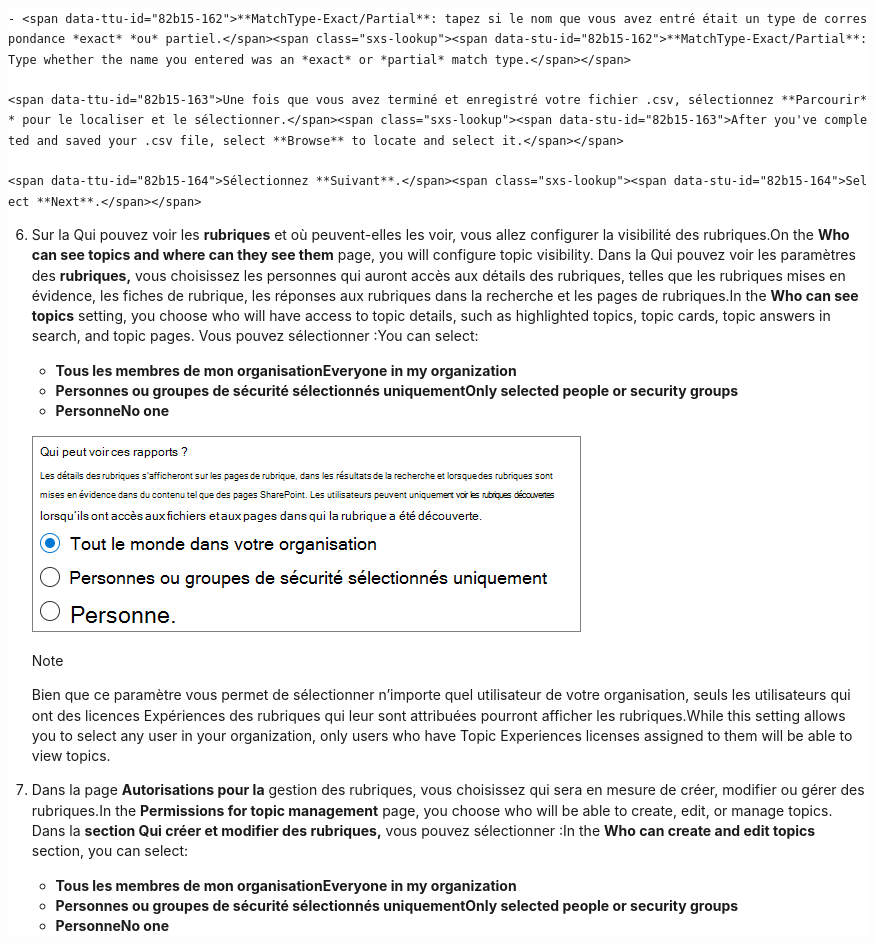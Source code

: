     - <span data-ttu-id="82b15-162">**MatchType-Exact/Partial**: tapez si le nom que vous avez entré était un type de correspondance *exact* *ou* partiel.</span><span class="sxs-lookup"><span data-stu-id="82b15-162">**MatchType-Exact/Partial**: Type whether the name you entered was an *exact* or *partial* match type.</span></span>

    <span data-ttu-id="82b15-163">Une fois que vous avez terminé et enregistré votre fichier .csv, sélectionnez **Parcourir** pour le localiser et le sélectionner.</span><span class="sxs-lookup"><span data-stu-id="82b15-163">After you've completed and saved your .csv file, select **Browse** to locate and select it.</span></span>
    
    <span data-ttu-id="82b15-164">Sélectionnez **Suivant**.</span><span class="sxs-lookup"><span data-stu-id="82b15-164">Select **Next**.</span></span>

6. <span data-ttu-id="82b15-165">Sur la Qui pouvez voir les **rubriques** et où peuvent-elles les voir, vous allez configurer la visibilité des rubriques.</span><span class="sxs-lookup"><span data-stu-id="82b15-165">On the **Who can see topics and where can they see them** page, you will configure topic visibility.</span></span> <span data-ttu-id="82b15-166">Dans la Qui pouvez voir les paramètres des **rubriques,** vous choisissez les personnes qui auront accès aux détails des rubriques, telles que les rubriques mises en évidence, les fiches de rubrique, les réponses aux rubriques dans la recherche et les pages de rubriques.</span><span class="sxs-lookup"><span data-stu-id="82b15-166">In the **Who can see topics** setting, you choose who will have access to topic details, such as highlighted topics, topic cards, topic answers in search, and topic pages.</span></span> <span data-ttu-id="82b15-167">Vous pouvez sélectionner :</span><span class="sxs-lookup"><span data-stu-id="82b15-167">You can select:</span></span>
    - <span data-ttu-id="82b15-168">**Tous les membres de mon organisation**</span><span class="sxs-lookup"><span data-stu-id="82b15-168">**Everyone in my organization**</span></span>
    - <span data-ttu-id="82b15-169">**Personnes ou groupes de sécurité sélectionnés uniquement**</span><span class="sxs-lookup"><span data-stu-id="82b15-169">**Only selected people or security groups**</span></span>
    - <span data-ttu-id="82b15-170">**Personne**</span><span class="sxs-lookup"><span data-stu-id="82b15-170">**No one**</span></span>

    ![Qui pouvez voir les rubriques](../media/ksetup2.png)  

    > [!Note] 
    > <span data-ttu-id="82b15-172">Bien que ce paramètre vous permet de sélectionner n’importe quel utilisateur de votre organisation, seuls les utilisateurs qui ont des licences Expériences des rubriques qui leur sont attribuées pourront afficher les rubriques.</span><span class="sxs-lookup"><span data-stu-id="82b15-172">While this setting allows you to select any user in your organization, only users who have Topic Experiences licenses assigned to them will be able to view topics.</span></span>

7. <span data-ttu-id="82b15-173">Dans la page **Autorisations pour la** gestion des rubriques, vous choisissez qui sera en mesure de créer, modifier ou gérer des rubriques.</span><span class="sxs-lookup"><span data-stu-id="82b15-173">In the **Permissions for topic management** page, you choose who will be able to create, edit, or manage topics.</span></span> <span data-ttu-id="82b15-174">Dans la **section Qui créer et modifier des rubriques,** vous pouvez sélectionner :</span><span class="sxs-lookup"><span data-stu-id="82b15-174">In the **Who can create and edit topics** section, you can select:</span></span>
    - <span data-ttu-id="82b15-175">**Tous les membres de mon organisation**</span><span class="sxs-lookup"><span data-stu-id="82b15-175">**Everyone in my organization**</span></span>
    - <span data-ttu-id="82b15-176">**Personnes ou groupes de sécurité sélectionnés uniquement**</span><span class="sxs-lookup"><span data-stu-id="82b15-176">**Only selected people or security groups**</span></span>
    - <span data-ttu-id="82b15-177">**Personne**</span><span class="sxs-lookup"><span data-stu-id="82b15-177">**No one**</span></span>
